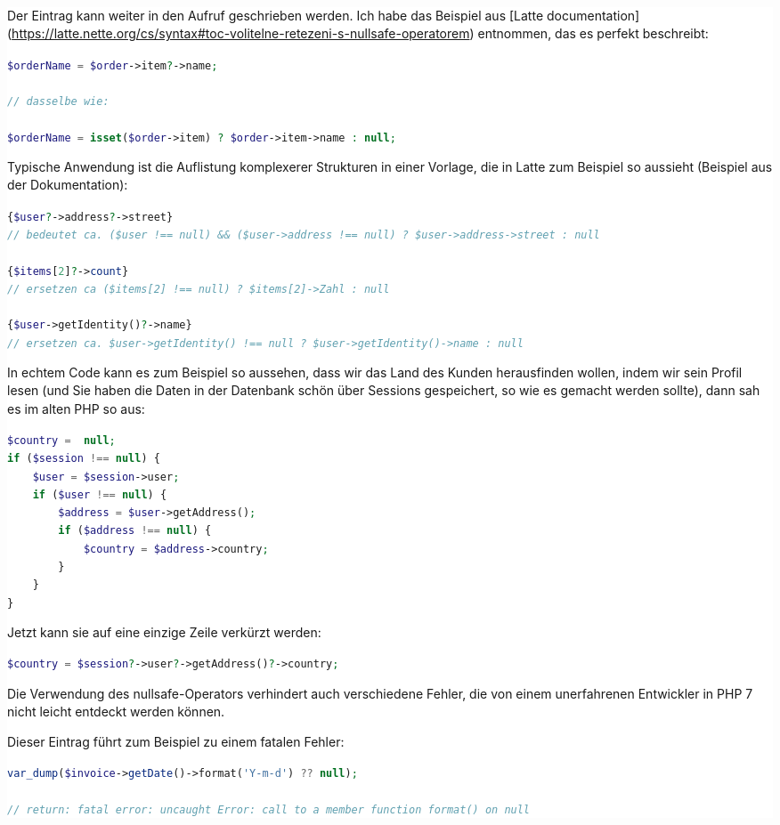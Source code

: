 Der Eintrag kann weiter in den Aufruf geschrieben werden. Ich habe das Beispiel aus [Latte documentation] (https://latte.nette.org/cs/syntax#toc-volitelne-retezeni-s-nullsafe-operatorem) entnommen, das es perfekt beschreibt:

```php
$orderName = $order->item?->name;

// dasselbe wie:

$orderName = isset($order->item) ? $order->item->name : null;
```

Typische Anwendung ist die Auflistung komplexerer Strukturen in einer Vorlage, die in Latte zum Beispiel so aussieht (Beispiel aus der Dokumentation):

```php
{$user?->address?->street}
// bedeutet ca. ($user !== null) && ($user->address !== null) ? $user->address->street : null

{$items[2]?->count}
// ersetzen ca ($items[2] !== null) ? $items[2]->Zahl : null

{$user->getIdentity()?->name}
// ersetzen ca. $user->getIdentity() !== null ? $user->getIdentity()->name : null
```

In echtem Code kann es zum Beispiel so aussehen, dass wir das Land des Kunden herausfinden wollen, indem wir sein Profil lesen (und Sie haben die Daten in der Datenbank schön über Sessions gespeichert, so wie es gemacht werden sollte), dann sah es im alten PHP so aus:

```php
$country =  null;
if ($session !== null) {
    $user = $session->user;
    if ($user !== null) {
        $address = $user->getAddress();
        if ($address !== null) {
            $country = $address->country;
        }
    }
}
```

Jetzt kann sie auf eine einzige Zeile verkürzt werden:

```php
$country = $session?->user?->getAddress()?->country;
```

Die Verwendung des nullsafe-Operators verhindert auch verschiedene Fehler, die von einem unerfahrenen Entwickler in PHP 7 nicht leicht entdeckt werden können.

Dieser Eintrag führt zum Beispiel zu einem fatalen Fehler:

```php
var_dump($invoice->getDate()->format('Y-m-d') ?? null);

// return: fatal error: uncaught Error: call to a member function format() on null
```
